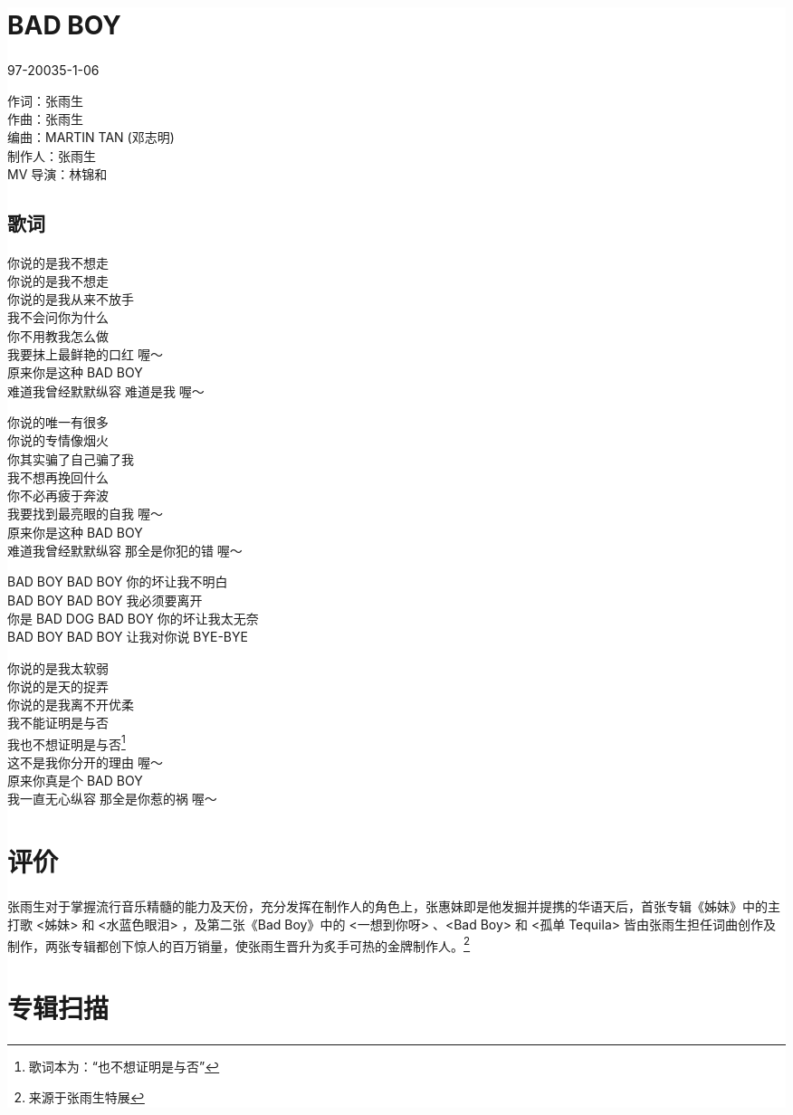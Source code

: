 # BAD BOY

97-20035-1-06

作词：张雨生  
作曲：张雨生  
编曲：MARTIN TAN (邓志明)  
制作人：张雨生  
MV 导演：林锦和

## 歌词

你说的是我不想走  
你说的是我不想走  
你说的是我从来不放手  
我不会问你为什么  
你不用教我怎么做  
我要抹上最鲜艳的口红 喔～  
原来你是这种 BAD BOY  
难道我曾经默默纵容 难道是我 喔～

你说的唯一有很多  
你说的专情像烟火  
你其实骗了自己骗了我  
我不想再挽回什么  
你不必再疲于奔波  
我要找到最亮眼的自我 喔～  
原来你是这种 BAD BOY  
难道我曾经默默纵容 那全是你犯的错 喔～

BAD BOY BAD BOY 你的坏让我不明白  
BAD BOY BAD BOY 我必须要离开  
你是 BAD DOG BAD BOY 你的坏让我太无奈  
BAD BOY BAD BOY 让我对你说 BYE-BYE

你说的是我太软弱  
你说的是天的捉弄  
你说的是我离不开优柔  
我不能证明是与否  
我也不想证明是与否[^4]  
这不是我你分开的理由 喔～  
原来你真是个 BAD BOY  
我一直无心纵容 那全是你惹的祸 喔～

# 评价

张雨生对于掌握流行音乐精髓的能力及天份，充分发挥在制作人的角色上，张惠妹即是他发掘并提携的华语天后，首张专辑《姊妹》中的主打歌 <姊妹> 和 <水蓝色眼泪> ，及第二张《Bad Boy》中的 <一想到你呀> 、\<Bad Boy\> 和 <孤单 Tequila> 皆由张雨生担任词曲创作及制作，两张专辑都创下惊人的百万销量，使张雨生晋升为炙手可热的金牌制作人。[^5]

# 专辑扫描


[^1]: 这两句歌词本无，原唱开头有唱
[^2]: 歌词本为：“多少次爱过再来”
[^3]: “还有影子陪我”是张雨生的声音
[^4]: 歌词本为：“也不想证明是与否”
[^5]: 来源于张雨生特展